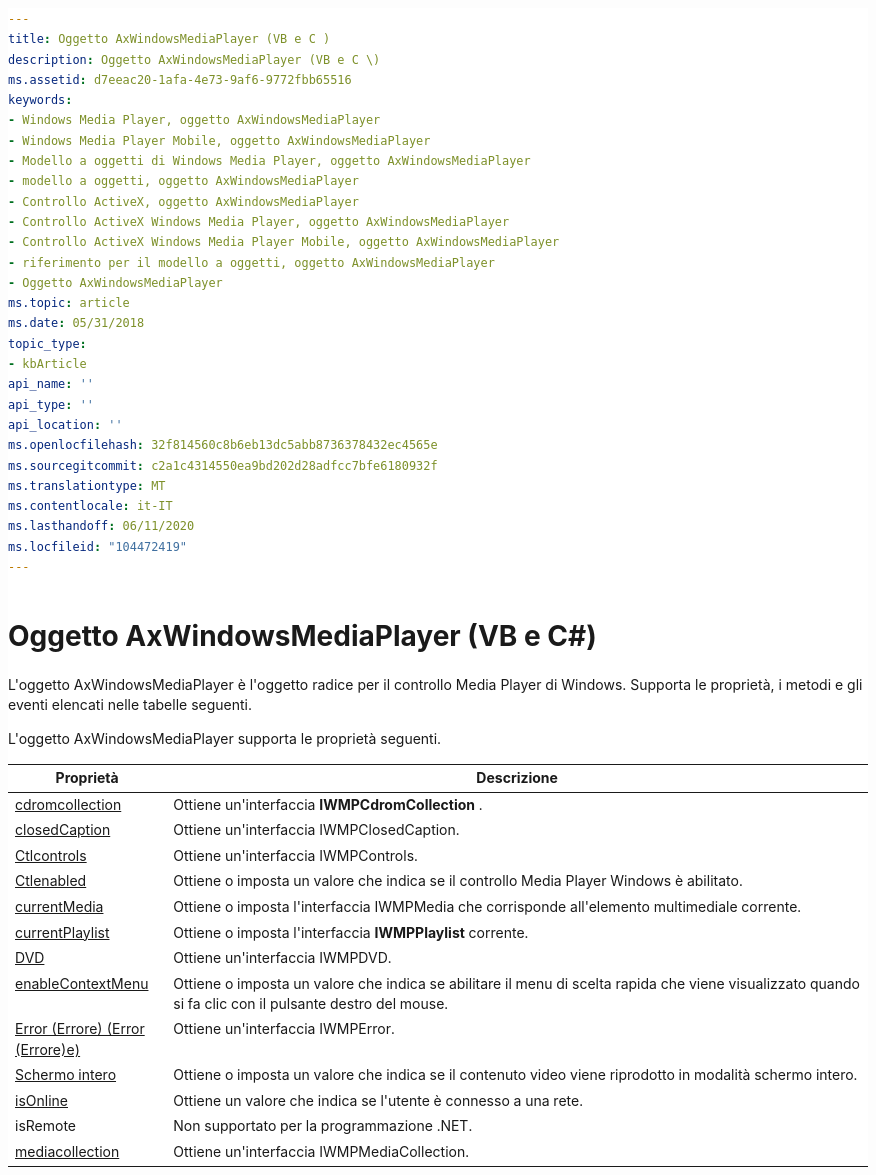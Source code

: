 ```yaml
---
title: Oggetto AxWindowsMediaPlayer (VB e C )
description: Oggetto AxWindowsMediaPlayer (VB e C \)
ms.assetid: d7eeac20-1afa-4e73-9af6-9772fbb65516
keywords:
- Windows Media Player, oggetto AxWindowsMediaPlayer
- Windows Media Player Mobile, oggetto AxWindowsMediaPlayer
- Modello a oggetti di Windows Media Player, oggetto AxWindowsMediaPlayer
- modello a oggetti, oggetto AxWindowsMediaPlayer
- Controllo ActiveX, oggetto AxWindowsMediaPlayer
- Controllo ActiveX Windows Media Player, oggetto AxWindowsMediaPlayer
- Controllo ActiveX Windows Media Player Mobile, oggetto AxWindowsMediaPlayer
- riferimento per il modello a oggetti, oggetto AxWindowsMediaPlayer
- Oggetto AxWindowsMediaPlayer
ms.topic: article
ms.date: 05/31/2018
topic_type:
- kbArticle
api_name: ''
api_type: ''
api_location: ''
ms.openlocfilehash: 32f814560c8b6eb13dc5abb8736378432ec4565e
ms.sourcegitcommit: c2a1c4314550ea9bd202d28adfcc7bfe6180932f
ms.translationtype: MT
ms.contentlocale: it-IT
ms.lasthandoff: 06/11/2020
ms.locfileid: "104472419"
---
```

# <a name="axwindowsmediaplayer-object-vb-and-c"></a>Oggetto AxWindowsMediaPlayer (VB e C#)

L'oggetto AxWindowsMediaPlayer è l'oggetto radice per il controllo Media Player di Windows. Supporta le proprietà, i metodi e gli eventi elencati nelle tabelle seguenti.

L'oggetto AxWindowsMediaPlayer supporta le proprietà seguenti.



| Proprietà                                                                             | Descrizione                                                                                                                        |
|--------------------------------------------------------------------------------------|------------------------------------------------------------------------------------------------------------------------------------|
| [cdromcollection](axwmplib-axwindowsmediaplayer-cdromcollection--vb-and-c.md)       | Ottiene un'interfaccia **IWMPCdromCollection** .                                                                                         |
| [closedCaption](axwmplib-axwindowsmediaplayer-closedcaption--vb-and-c.md)           | Ottiene un'interfaccia IWMPClosedCaption.                                                                                               |
| [Ctlcontrols](axwmplib-axwindowsmediaplayer-ctlcontrols--vb-and-c.md)               | Ottiene un'interfaccia IWMPControls.                                                                                                    |
| [Ctlenabled](axwmplib-axwindowsmediaplayer-ctlenabled--vb-and-c.md)                 | Ottiene o imposta un valore che indica se il controllo Media Player Windows è abilitato.                                               |
| [currentMedia](axwmplib-axwindowsmediaplayer-currentmedia--vb-and-c.md)             | Ottiene o imposta l'interfaccia IWMPMedia che corrisponde all'elemento multimediale corrente.                                                   |
| [currentPlaylist](axwmplib-axwindowsmediaplayer-currentplaylist--vb-and-c.md)       | Ottiene o imposta l'interfaccia **IWMPPlaylist** corrente.                                                                               |
| [DVD](axwmplib-axwindowsmediaplayer-dvd--vb-and-c.md)                               | Ottiene un'interfaccia IWMPDVD.                                                                                                         |
| [enableContextMenu](axwmplib-axwindowsmediaplayer-enablecontextmenu--vb-and-c.md)   | Ottiene o imposta un valore che indica se abilitare il menu di scelta rapida che viene visualizzato quando si fa clic con il pulsante destro del mouse.          |
| [Error (Errore) (Error (Errore)e)](axwmplib-axwindowsmediaplayer-error--vb-and-c.md)                           | Ottiene un'interfaccia IWMPError.                                                                                                       |
| [Schermo intero](axwmplib-axwindowsmediaplayer-fullscreen--vb-and-c.md)                 | Ottiene o imposta un valore che indica se il contenuto video viene riprodotto in modalità schermo intero.                                          |
| [isOnline](axwmplib-axwindowsmediaplayer-isonline--vb-and-c.md)                     | Ottiene un valore che indica se l'utente è connesso a una rete.                                                                |
| isRemote                                                                             | Non supportato per la programmazione .NET.                                                                                                |
| [mediacollection](axwmplib-axwindowsmediaplayer-mediacollection--vb-and-c.md)       | Ottiene un'interfaccia IWMPMediaCollection.                                                                                             |